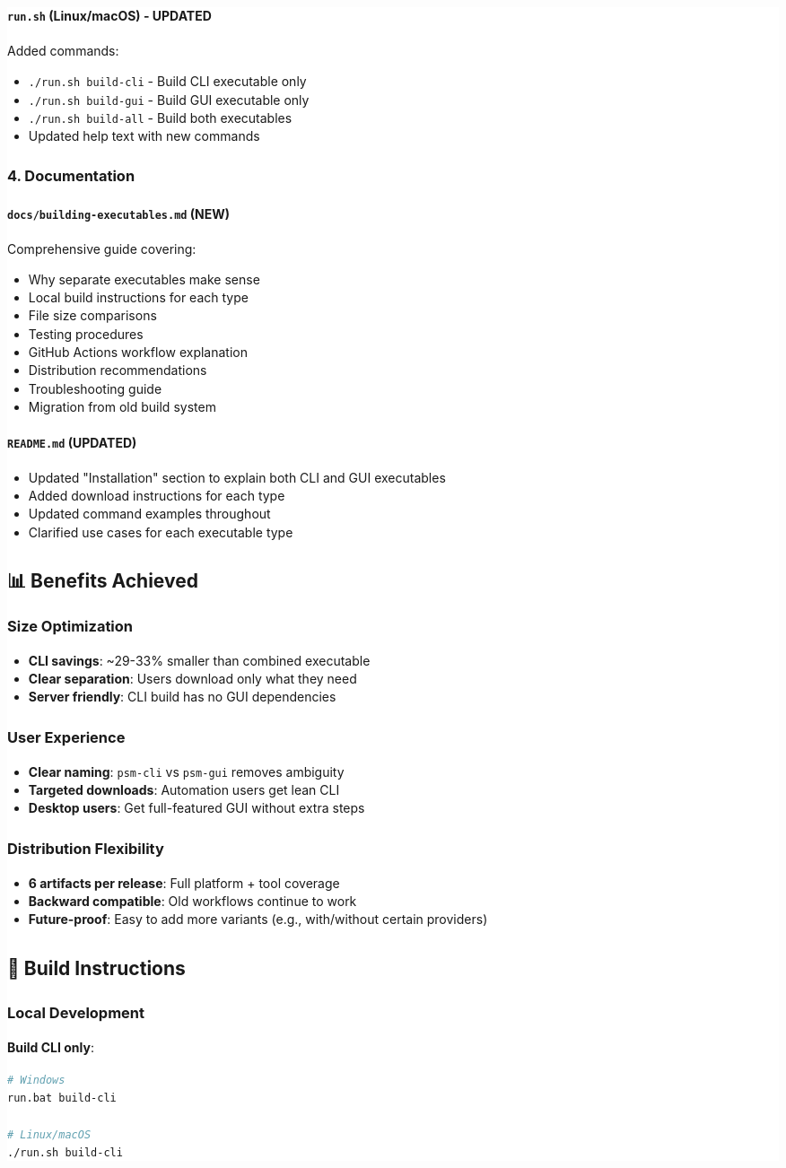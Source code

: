 #### **`run.sh`** (Linux/macOS) - UPDATED
Added commands:
- `./run.sh build-cli` - Build CLI executable only
- `./run.sh build-gui` - Build GUI executable only
- `./run.sh build-all` - Build both executables
- Updated help text with new commands

### 4. Documentation

#### **`docs/building-executables.md`** (NEW)
Comprehensive guide covering:
- Why separate executables make sense
- Local build instructions for each type
- File size comparisons
- Testing procedures
- GitHub Actions workflow explanation
- Distribution recommendations
- Troubleshooting guide
- Migration from old build system

#### **`README.md`** (UPDATED)
- Updated "Installation" section to explain both CLI and GUI executables
- Added download instructions for each type
- Updated command examples throughout
- Clarified use cases for each executable type

## 📊 Benefits Achieved

### Size Optimization
- **CLI savings**: ~29-33% smaller than combined executable
- **Clear separation**: Users download only what they need
- **Server friendly**: CLI build has no GUI dependencies

### User Experience
- **Clear naming**: `psm-cli` vs `psm-gui` removes ambiguity
- **Targeted downloads**: Automation users get lean CLI
- **Desktop users**: Get full-featured GUI without extra steps

### Distribution Flexibility
- **6 artifacts per release**: Full platform + tool coverage
- **Backward compatible**: Old workflows continue to work
- **Future-proof**: Easy to add more variants (e.g., with/without certain providers)

## 🔧 Build Instructions

### Local Development

**Build CLI only**:
```bash
# Windows
run.bat build-cli

# Linux/macOS
./run.sh build-cli
```
